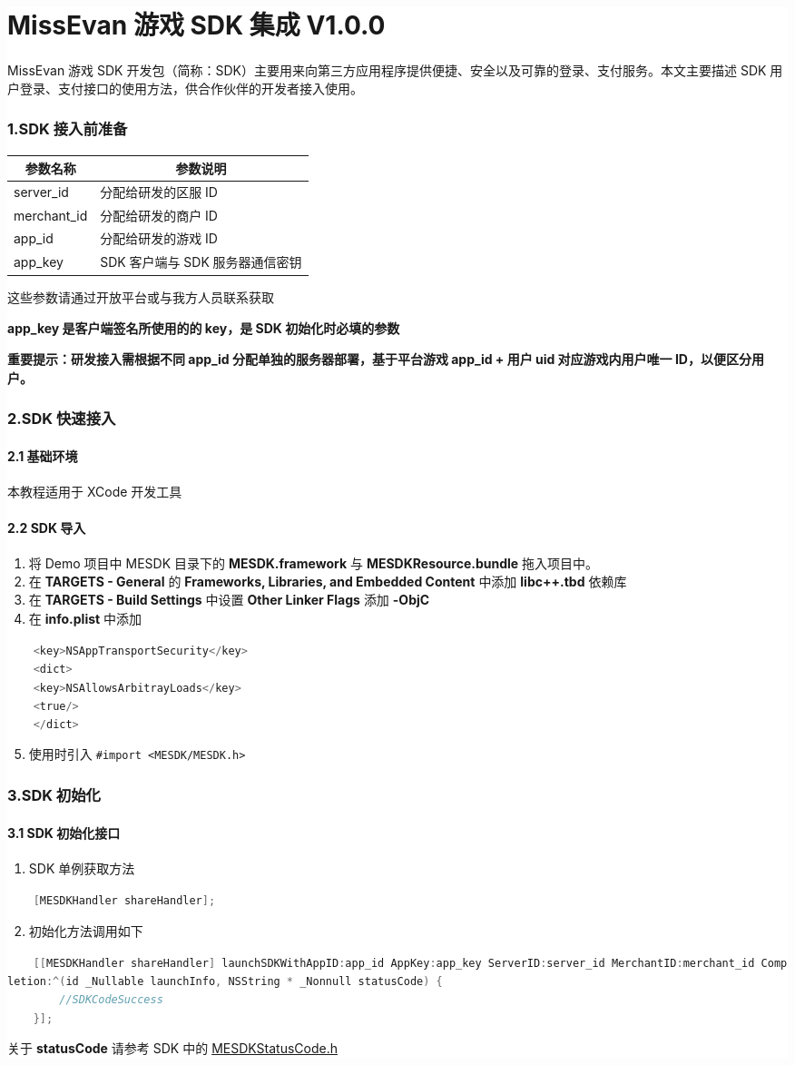 # MissEvan 游戏 SDK 集成 V1.0.0

MissEvan 游戏 SDK 开发包（简称：SDK）主要用来向第三方应用程序提供便捷、安全以及可靠的登录、支付服务。本文主要描述 SDK 用户登录、支付接口的使用方法，供合作伙伴的开发者接入使用。

### 1.SDK 接入前准备

| 参数名称    | 参数说明                        |
| ----------- | ------------------------------- |
| server_id   | 分配给研发的区服 ID             |
| merchant_id | 分配给研发的商户 ID             |
| app_id      | 分配给研发的游戏 ID             |
| app_key     | SDK 客户端与 SDK 服务器通信密钥 |

这些参数请通过开放平台或与我方人员联系获取

**app_key 是客户端签名所使用的的 key，是 SDK 初始化时必填的参数**

**重要提示：研发接入需根据不同 app_id 分配单独的服务器部署，基于平台游戏 app_id + 用户 uid 对应游戏内用户唯一 ID，以便区分用户。**

### 2.SDK 快速接入

#### 2.1 基础环境

本教程适用于 XCode 开发工具

#### 2.2 SDK 导入
1. 将 Demo 项目中 MESDK 目录下的 **MESDK.framework** 与 **MESDKResource.bundle** 拖入项目中。
2. 在 **TARGETS - General** 的 **Frameworks, Libraries, and Embedded Content** 中添加 **libc++.tbd** 依赖库
3. 在 **TARGETS - Build Settings** 中设置 **Other Linker Flags** 添加 **-ObjC**
4. 在 **info.plist** 中添加 
```objective-c
    <key>NSAppTransportSecurity</key>
    <dict>
    <key>NSAllowsArbitrayLoads</key>
    <true/>
    </dict>
```
5. 使用时引入 `#import <MESDK/MESDK.h>`

### 3.SDK 初始化

#### 3.1 SDK 初始化接口

1. SDK 单例获取方法
```objective-c
    [MESDKHandler shareHandler];
```
2. 初始化方法调用如下
```objective-c
    [[MESDKHandler shareHandler] launchSDKWithAppID:app_id AppKey:app_key ServerID:server_id MerchantID:merchant_id Completion:^(id _Nullable launchInfo, NSString * _Nonnull statusCode) {
        //SDKCodeSuccess
    }];
```
关于 **statusCode** 请参考 SDK 中的 [MESDKStatusCode.h](#jump5)
